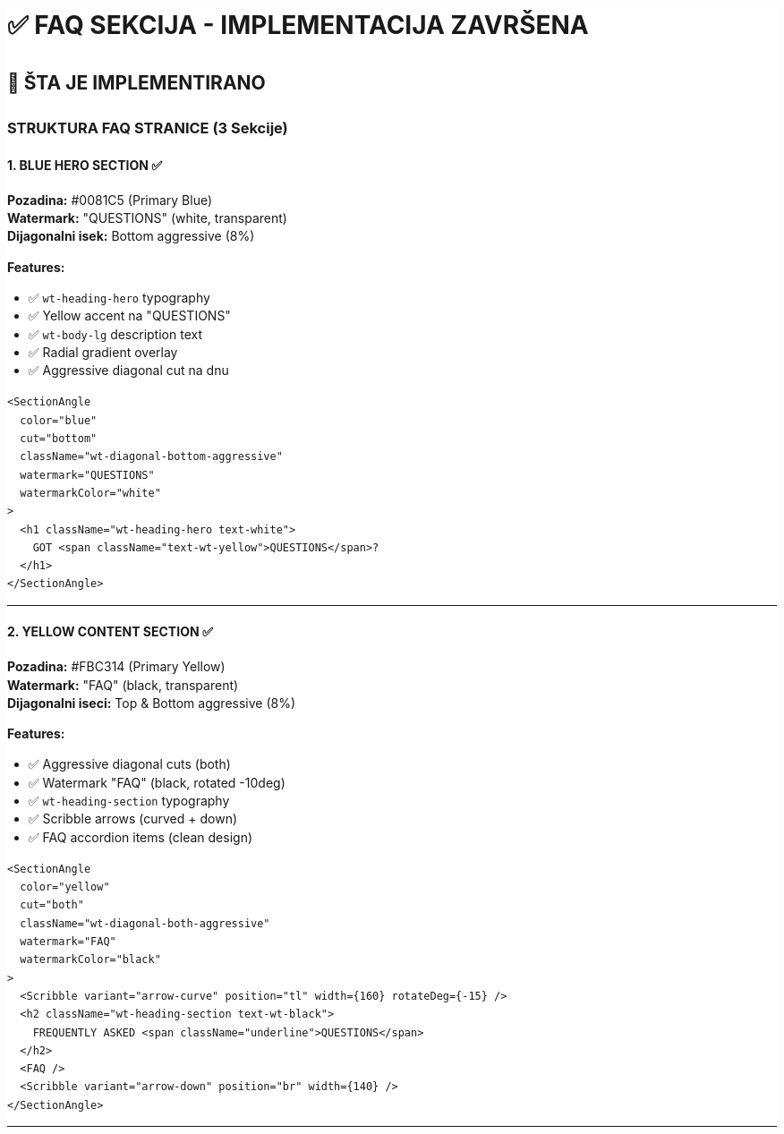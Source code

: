 # ✅ FAQ SEKCIJA - IMPLEMENTACIJA ZAVRŠENA

## 🎯 ŠTA JE IMPLEMENTIRANO

### **STRUKTURA FAQ STRANICE** (3 Sekcije)

#### **1. BLUE HERO SECTION** ✅
**Pozadina:** #0081C5 (Primary Blue)  
**Watermark:** "QUESTIONS" (white, transparent)  
**Dijagonalni isek:** Bottom aggressive (8%)

**Features:**
- ✅ `wt-heading-hero` typography
- ✅ Yellow accent na "QUESTIONS"
- ✅ `wt-body-lg` description text
- ✅ Radial gradient overlay
- ✅ Aggressive diagonal cut na dnu

```tsx
<SectionAngle 
  color="blue" 
  cut="bottom" 
  className="wt-diagonal-bottom-aggressive"
  watermark="QUESTIONS"
  watermarkColor="white"
>
  <h1 className="wt-heading-hero text-white">
    GOT <span className="text-wt-yellow">QUESTIONS</span>?
  </h1>
</SectionAngle>
```

---

#### **2. YELLOW CONTENT SECTION** ✅
**Pozadina:** #FBC314 (Primary Yellow)  
**Watermark:** "FAQ" (black, transparent)  
**Dijagonalni iseci:** Top & Bottom aggressive (8%)

**Features:**
- ✅ Aggressive diagonal cuts (both)
- ✅ Watermark "FAQ" (black, rotated -10deg)
- ✅ `wt-heading-section` typography
- ✅ Scribble arrows (curved + down)
- ✅ FAQ accordion items (clean design)

```tsx
<SectionAngle 
  color="yellow" 
  cut="both" 
  className="wt-diagonal-both-aggressive"
  watermark="FAQ"
  watermarkColor="black"
>
  <Scribble variant="arrow-curve" position="tl" width={160} rotateDeg={-15} />
  <h2 className="wt-heading-section text-wt-black">
    FREQUENTLY ASKED <span className="underline">QUESTIONS</span>
  </h2>
  <FAQ />
  <Scribble variant="arrow-down" position="br" width={140} />
</SectionAngle>
```

---